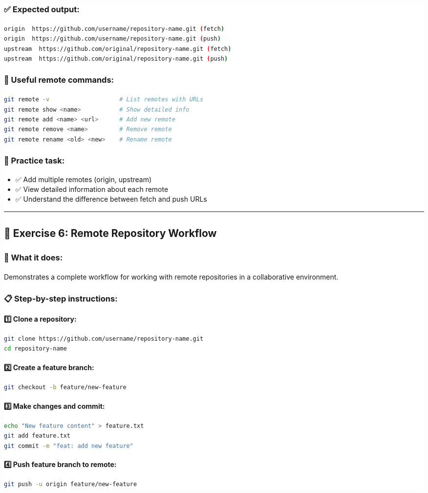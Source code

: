 ### ✅ Expected output:
```bash
origin  https://github.com/username/repository-name.git (fetch)
origin  https://github.com/username/repository-name.git (push)
upstream  https://github.com/original/repository-name.git (fetch)
upstream  https://github.com/original/repository-name.git (push)
```

### 🔧 Useful remote commands:
```bash
git remote -v                    # List remotes with URLs
git remote show <name>           # Show detailed info
git remote add <name> <url>      # Add new remote
git remote remove <name>         # Remove remote
git remote rename <old> <new>    # Rename remote
```

### 🎯 Practice task:
- ✅ Add multiple remotes (origin, upstream)
- ✅ View detailed information about each remote
- ✅ Understand the difference between fetch and push URLs

---

## 🔄 Exercise 6: Remote Repository Workflow

### 🎯 What it does:
Demonstrates a complete workflow for working with remote repositories in a collaborative environment.

### 📋 Step-by-step instructions:

#### 1️⃣ Clone a repository:
```bash
git clone https://github.com/username/repository-name.git
cd repository-name
```

#### 2️⃣ Create a feature branch:
```bash
git checkout -b feature/new-feature
```

#### 3️⃣ Make changes and commit:
```bash
echo "New feature content" > feature.txt
git add feature.txt
git commit -m "feat: add new feature"
```

#### 4️⃣ Push feature branch to remote:
```bash
git push -u origin feature/new-feature
```
